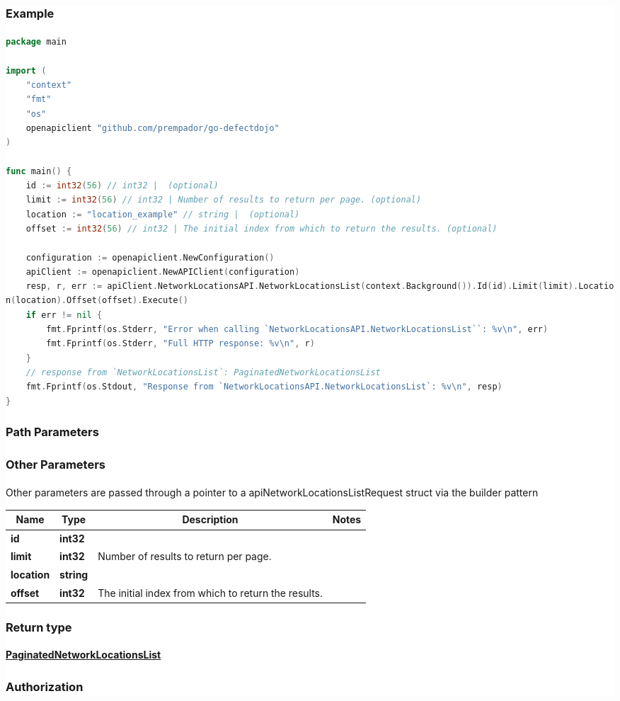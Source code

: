 ### Example

```go
package main

import (
	"context"
	"fmt"
	"os"
	openapiclient "github.com/prempador/go-defectdojo"
)

func main() {
	id := int32(56) // int32 |  (optional)
	limit := int32(56) // int32 | Number of results to return per page. (optional)
	location := "location_example" // string |  (optional)
	offset := int32(56) // int32 | The initial index from which to return the results. (optional)

	configuration := openapiclient.NewConfiguration()
	apiClient := openapiclient.NewAPIClient(configuration)
	resp, r, err := apiClient.NetworkLocationsAPI.NetworkLocationsList(context.Background()).Id(id).Limit(limit).Location(location).Offset(offset).Execute()
	if err != nil {
		fmt.Fprintf(os.Stderr, "Error when calling `NetworkLocationsAPI.NetworkLocationsList``: %v\n", err)
		fmt.Fprintf(os.Stderr, "Full HTTP response: %v\n", r)
	}
	// response from `NetworkLocationsList`: PaginatedNetworkLocationsList
	fmt.Fprintf(os.Stdout, "Response from `NetworkLocationsAPI.NetworkLocationsList`: %v\n", resp)
}
```

### Path Parameters



### Other Parameters

Other parameters are passed through a pointer to a apiNetworkLocationsListRequest struct via the builder pattern


Name | Type | Description  | Notes
------------- | ------------- | ------------- | -------------
 **id** | **int32** |  | 
 **limit** | **int32** | Number of results to return per page. | 
 **location** | **string** |  | 
 **offset** | **int32** | The initial index from which to return the results. | 

### Return type

[**PaginatedNetworkLocationsList**](PaginatedNetworkLocationsList.md)

### Authorization
